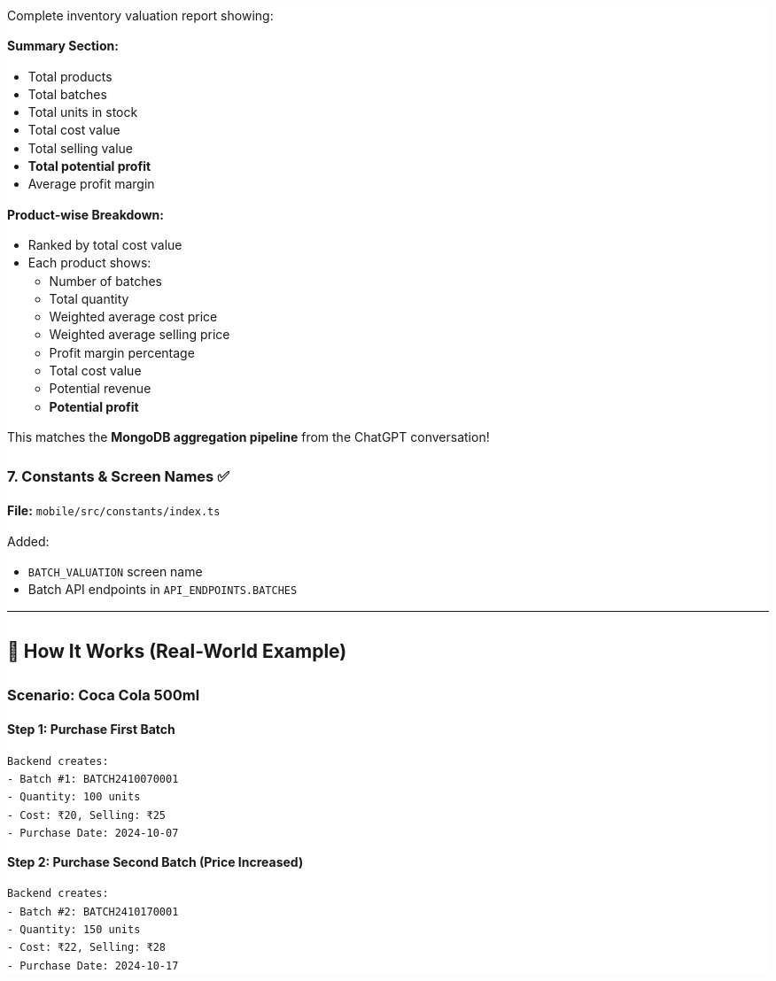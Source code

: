 Complete inventory valuation report showing:

**Summary Section:**
- Total products
- Total batches
- Total units in stock
- Total cost value
- Total selling value
- **Total potential profit**
- Average profit margin

**Product-wise Breakdown:**
- Ranked by total cost value
- Each product shows:
  - Number of batches
  - Total quantity
  - Weighted average cost price
  - Weighted average selling price
  - Profit margin percentage
  - Total cost value
  - Potential revenue
  - **Potential profit**
  
This matches the **MongoDB aggregation pipeline** from the ChatGPT conversation!

### 7. **Constants & Screen Names** ✅
**File:** `mobile/src/constants/index.ts`

Added:
- `BATCH_VALUATION` screen name
- Batch API endpoints in `API_ENDPOINTS.BATCHES`

---

## 🎯 How It Works (Real-World Example)

### Scenario: Coca Cola 500ml

**Step 1: Purchase First Batch**
```
Backend creates:
- Batch #1: BATCH2410070001
- Quantity: 100 units
- Cost: ₹20, Selling: ₹25
- Purchase Date: 2024-10-07
```

**Step 2: Purchase Second Batch (Price Increased)**
```
Backend creates:
- Batch #2: BATCH2410170001
- Quantity: 150 units
- Cost: ₹22, Selling: ₹28
- Purchase Date: 2024-10-17
```
